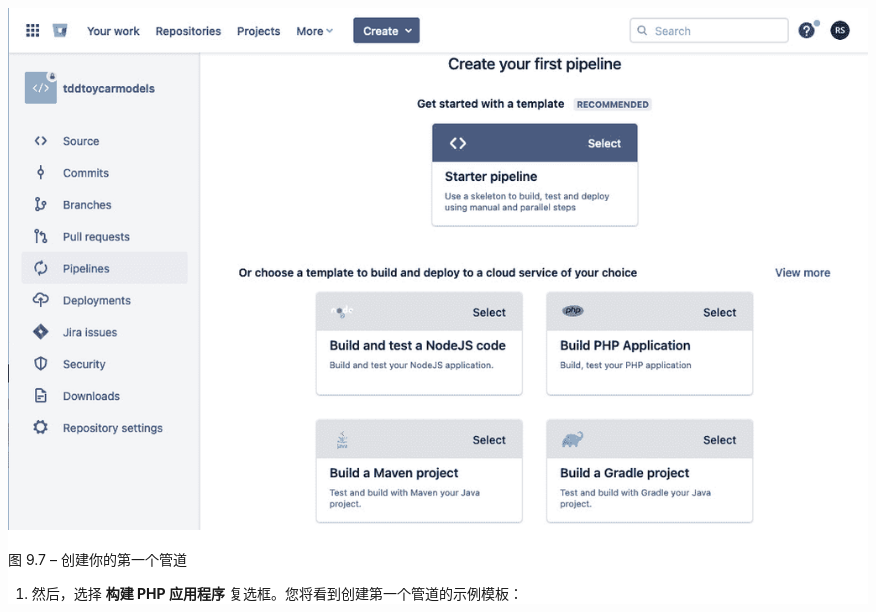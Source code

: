 ![图 9.7 – 创建你的第一个流水线](img/Figure_9.07_B18318.jpg)

图 9.7 – 创建你的第一个管道

1.  然后，选择 **构建 PHP 应用程序** 复选框。您将看到创建第一个管道的示例模板：
